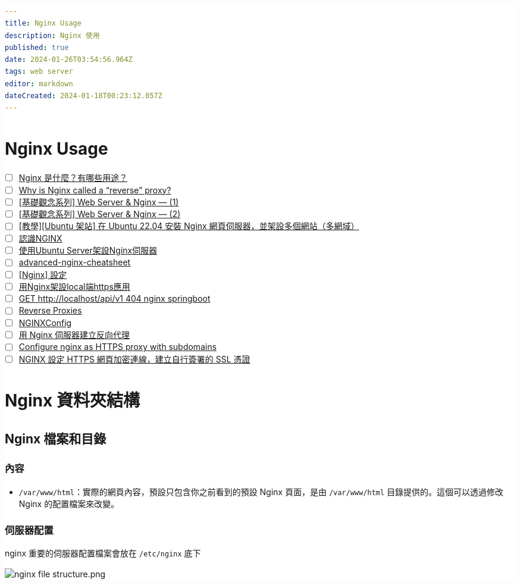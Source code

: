 ```yaml
---
title: Nginx Usage
description: Nginx 使用
published: true
date: 2024-01-26T03:54:56.964Z
tags: web server
editor: markdown
dateCreated: 2024-01-18T00:23:12.057Z
---
```


# Nginx Usage
- [ ] [Nginx 是什麼？有哪些用途？](https://www.explainthis.io/zh-hant/swe/why-nginx)
- [ ] [Why is Nginx called a “reverse” proxy?](https://blog.bytebytego.com/p/ep25-proxy-vs-reverse-proxy?utm_source=profile&utm_medium=reader2)
- [ ] [[基礎觀念系列] Web Server & Nginx — (1)](https://medium.com/starbugs/web-server-nginx-1-cf5188459108)
- [ ] [[基礎觀念系列] Web Server & Nginx — (2)](https://medium.com/starbugs/web-server-nginx-2-bc41c6268646)
- [ ] [[教學][Ubuntu 架站] 在 Ubuntu 22.04 安裝 Nginx 網頁伺服器，並架設多個網站（多網域）](https://ui-code.com/archives/667)
- [ ] [認識NGINX](https://vocus.cc/article/62a01388fd89780001e4656b)
- [ ] [使用Ubuntu Server架設Nginx伺服器](https://magiclen.org/ubuntu-server-nginx/)
- [ ] [advanced-nginx-cheatsheet](https://virtubox.github.io/advanced-nginx-cheatsheet/)
- [ ] [[Nginx] 設定](https://hackmd.io/@winnienotes/SymsGlMfj)
- [ ] [用Nginx架設local端https應用](https://hackmd.io/@warrenpig/create-self-signed-https-nginx-app)
- [ ] [GET http://localhost/api/v1 404 nginx springboot](https://stackoverflow.com/questions/75805902/get-http-localhost-api-v1-404-nginx-springboot)
- [ ] [Reverse Proxies](https://www.asustor.com/admv2?type=2&subject=8&sub=153&lan=en)
- [ ] [NGINXConfig](https://www.digitalocean.com/community/tools/nginx?global.app.lang=zhTW)
- [ ] [用 Nginx 伺服器建立反向代理](https://ithelp.ithome.com.tw/articles/10221704)
- [ ] [Configure nginx as HTTPS proxy with subdomains](https://opensource.hcltechsw.com/Domino-rest-api/howto/web/httpsproxy.html)
- [ ] [NGINX 設定 HTTPS 網頁加密連線，建立自行簽署的 SSL 憑證](https://blog.gtwang.org/linux/nginx-create-and-install-ssl-certificate-on-ubuntu-linux/)

# Nginx 資料夾結構
## Nginx 檔案和目錄
### 內容

- `/var/www/html`：實際的網頁內容，預設只包含你之前看到的預設 Nginx 頁面，是由 `/var/www/html` 目錄提供的。這個可以透過修改 Nginx 的配置檔案來改變。

### 伺服器配置
nginx 重要的伺服器配置檔案會放在 `/etc/nginx` 底下

![nginx file structure.png](http://192.168.25.60:8000/files/file_storage/c96ed650.png)
